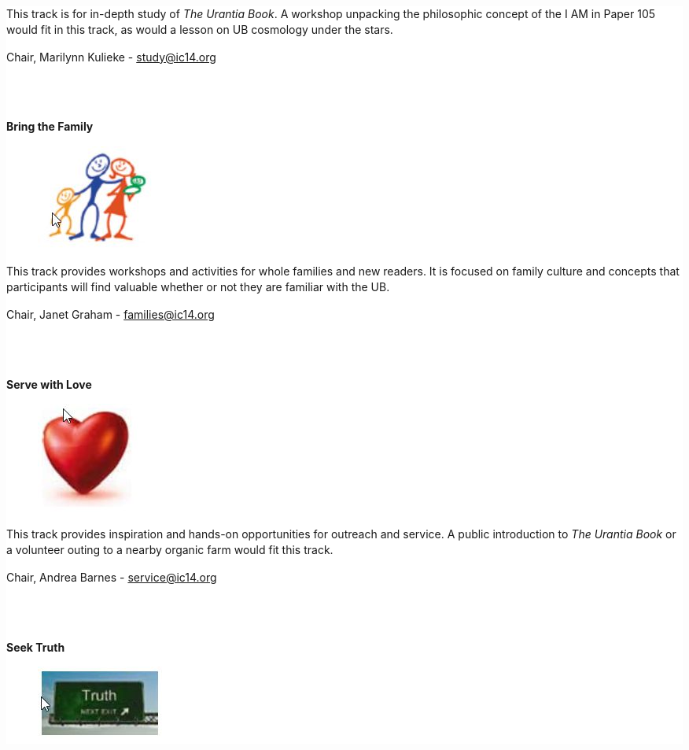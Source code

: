 This track is for in-depth study of _The Urantia Book_. A workshop unpacking the philosophic concept of the I AM in Paper 105 would fit in this track, as would a lesson on UB cosmology under the stars.

Chair, Marilynn Kulieke - study@ic14.org

<br>

<br>

**Bring the Family**

<figure id="Figure_3" class="image urantiapedia image-style-align-left">
<img src="/image/article/The_Mighty_Messenger/2013_Winter/005821.jpg">
</figure>

This track provides workshops and activities for whole families and new readers. It is focused on family culture and concepts that participants will find valuable whether or not they are familiar with the UB.

Chair, Janet Graham - families@ic14.org

<br>

<br>

**Serve with Love**

<figure id="Figure_4" class="image urantiapedia image-style-align-left">
<img src="/image/article/The_Mighty_Messenger/2013_Winter/005822.jpg">
</figure>

This track provides inspiration and hands-on opportunities for outreach and service. A public introduction to _The Urantia Book_ or a volunteer outing to a nearby organic farm would fit this track.

Chair, Andrea Barnes - service@ic14.org

<br>

<br>

**Seek Truth**

<figure id="Figure_5" class="image urantiapedia image-style-align-left">
<img src="/image/article/The_Mighty_Messenger/2013_Winter/005823.jpg">
</figure>
